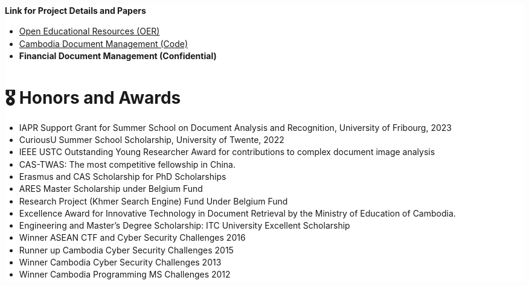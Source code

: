   **Link for Project Details and Papers**
- [Open Educational Resources (OER)](https://arxiv.org/abs/2405.16442)
- [Cambodia Document Management (Code)](https://github.com/back-kh/CAM-OER-Cambodian-Open-Resource-Education)
- **Financial Document Management (Confidential)**
</div>
</div>
<div>

</div>

<span class='anchor' id='awards'></span>
# 🎖 Honors and Awards
- IAPR Support Grant for Summer School on Document Analysis and Recognition, University of Fribourg, 2023
- CuriousU Summer School Scholarship, University of Twente, 2022
- IEEE USTC Outstanding Young Researcher Award for contributions to complex document image analysis
- CAS-TWAS: The most competitive fellowship in China. 
- Erasmus and CAS Scholarship for PhD Scholarships
- ARES Master Scholarship under Belgium Fund
- Research Project (Khmer Search Engine) Fund Under Belgium Fund
- Excellence Award for Innovative Technology in Document Retrieval by the Ministry of Education of Cambodia.
- Engineering and Master’s Degree Scholarship: ITC University Excellent Scholarship
- Winner ASEAN CTF and Cyber Security Challenges 2016 
- Runner up Cambodia Cyber Security Challenges 2015 
- Winner Cambodia Cyber Security Challenges 2013
- Winner Cambodia Programming MS Challenges 2012 
